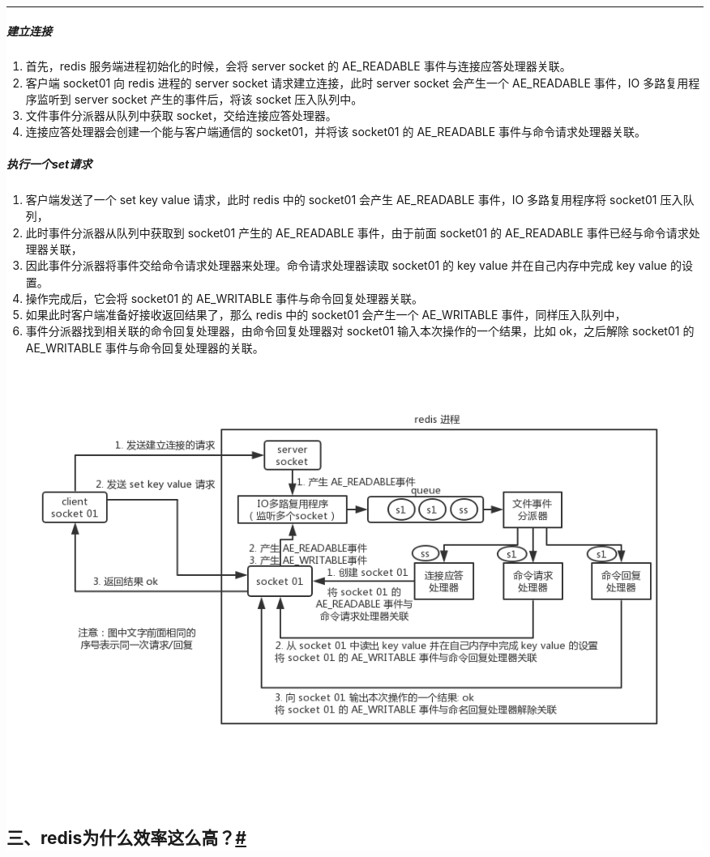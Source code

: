 ------

##### 建立连接

1. 首先，redis 服务端进程初始化的时候，会将 server socket 的 AE_READABLE 事件与连接应答处理器关联。
2. 客户端 socket01 向 redis 进程的 server socket 请求建立连接，此时 server socket 会产生一个 AE_READABLE 事件，IO 多路复用程序监听到 server socket 产生的事件后，将该 socket 压入队列中。
3. 文件事件分派器从队列中获取 socket，交给连接应答处理器。
4. 连接应答处理器会创建一个能与客户端通信的 socket01，并将该 socket01 的 AE_READABLE 事件与命令请求处理器关联。

##### 执行一个set请求

1. 客户端发送了一个 set key value 请求，此时 redis 中的 socket01 会产生 AE_READABLE 事件，IO 多路复用程序将 socket01 压入队列，
2. 此时事件分派器从队列中获取到 socket01 产生的 AE_READABLE 事件，由于前面 socket01 的 AE_READABLE 事件已经与命令请求处理器关联，
3. 因此事件分派器将事件交给命令请求处理器来处理。命令请求处理器读取 socket01 的 key value 并在自己内存中完成 key value 的设置。
4. 操作完成后，它会将 socket01 的 AE_WRITABLE 事件与命令回复处理器关联。
5. 如果此时客户端准备好接收返回结果了，那么 redis 中的 socket01 会产生一个 AE_WRITABLE 事件，同样压入队列中，
6. 事件分派器找到相关联的命令回复处理器，由命令回复处理器对 socket01 输入本次操作的一个结果，比如 ok，之后解除 socket01 的 AE_WRITABLE 事件与命令回复处理器的关联。

[![img](3.redis.assets/2136379-20200830233422768-1205881078.png)](https://img2020.cnblogs.com/blog/2136379/202008/2136379-20200830233422768-1205881078.png)


 

## 三、redis为什么效率这么高？[#](https://www.cnblogs.com/mrmirror/p/13587311.html#3966856836)

